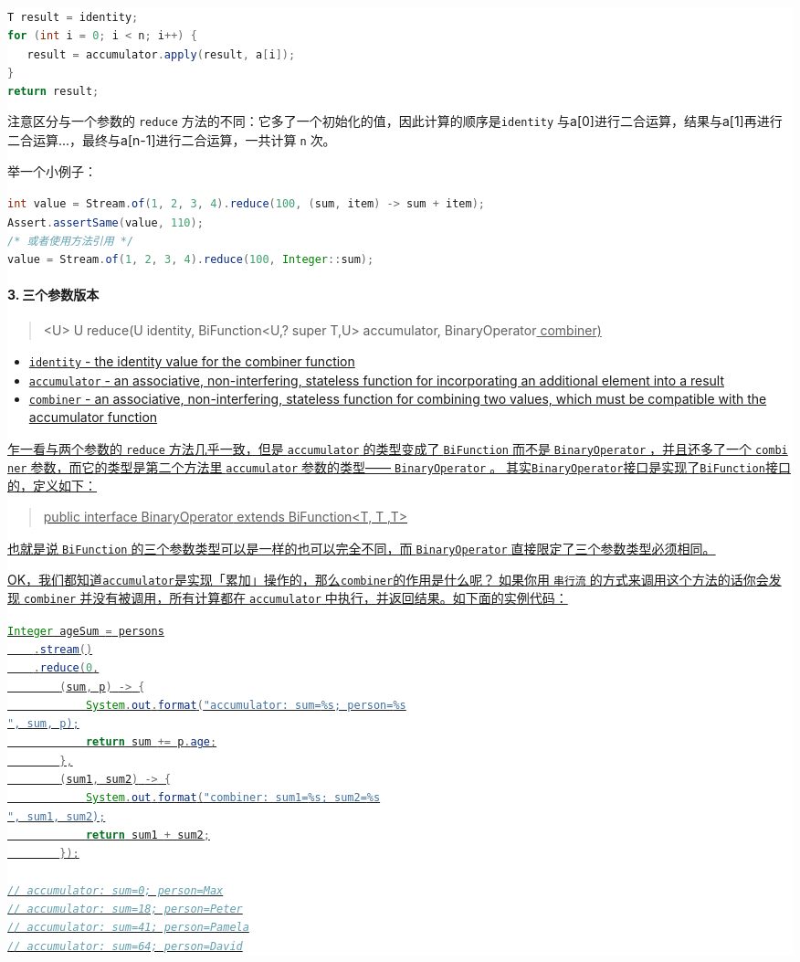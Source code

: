 ```java
T result = identity; 
for (int i = 0; i < n; i++) {
   result = accumulator.apply(result, a[i]);  
}
return result; 
```

注意区分与一个参数的 `reduce` 方法的不同：它多了一个初始化的值，因此计算的顺序是`identity` 与a[0]进行二合运算，结果与a[1]再进行二合运算...，最终与a[n-1]进行二合运算，一共计算 `n` 次。

举一个小例子：
```java
int value = Stream.of(1, 2, 3, 4).reduce(100, (sum, item) -> sum + item);
Assert.assertSame(value, 110);
/* 或者使用方法引用 */
value = Stream.of(1, 2, 3, 4).reduce(100, Integer::sum);
```

#### 3. 三个参数版本

> \<U\> U reduce(U identity, BiFunction<U,? super T,U> accumulator, BinaryOperator<U> combiner)

- `identity` - the identity value for the combiner function
- `accumulator` - an associative, non-interfering, stateless function for incorporating an 
additional element into a result
- `combiner` - an associative, non-interfering, stateless function for combining two values, which 
must be compatible with the accumulator function

乍一看与两个参数的 `reduce` 方法几乎一致，但是 `accumulator` 的类型变成了 `BiFunction` 而不是 `BinaryOperator` ，并且还多了一个 `combiner` 参数，而它的类型是第二个方法里 `accumulator` 参数的类型—— `BinaryOperator` 。
其实`BinaryOperator`接口是实现了`BiFunction`接口的，定义如下：

> public interface BinaryOperator<T> extends BiFunction<T, T ,T>

也就是说 `BiFunction` 的三个参数类型可以是一样的也可以完全不同，而 `BinaryOperator` 直接限定了三个参数类型必须相同。

OK，我们都知道`accumulator`是实现「累加」操作的，那么`combiner`的作用是什么呢？
如果你用 `串行流` 的方式来调用这个方法的话你会发现 `combiner` 并没有被调用，所有计算都在 `accumulator` 中执行，并返回结果。如下面的实例代码：

```java
Integer ageSum = persons
    .stream()
    .reduce(0,
        (sum, p) -> {
            System.out.format("accumulator: sum=%s; person=%s
", sum, p);
            return sum += p.age;
        },
        (sum1, sum2) -> {
            System.out.format("combiner: sum1=%s; sum2=%s
", sum1, sum2);
            return sum1 + sum2;
        });

// accumulator: sum=0; person=Max
// accumulator: sum=18; person=Peter
// accumulator: sum=41; person=Pamela
// accumulator: sum=64; person=David
```
